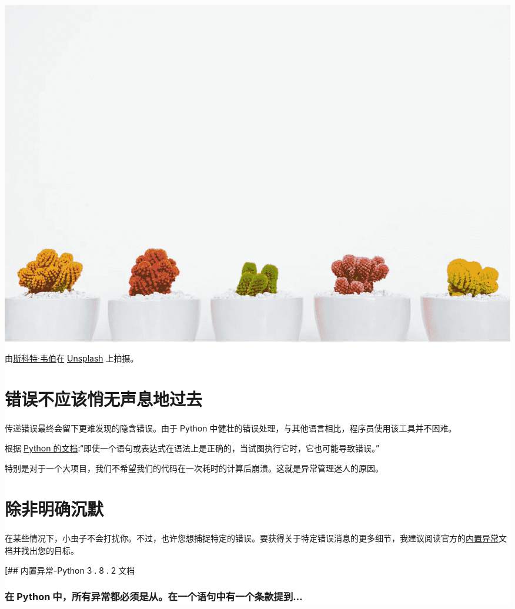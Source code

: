 ![](img/153ed018d02e4cd5375ceeefa94b3035.png)

由[斯科特·韦伯](https://unsplash.com/@scottwebb)在 [Unsplash](https://unsplash.com?utm_source=medium&utm_medium=referral) 上拍摄。

# 错误不应该悄无声息地过去

传递错误最终会留下更难发现的隐含错误。由于 Python 中健壮的错误处理，与其他语言相比，程序员使用该工具并不困难。

根据 [Python 的文档](https://docs.python.org/3/tutorial/errors.html):“即使一个语句或表达式在语法上是正确的，当试图执行它时，它也可能导致错误。”

特别是对于一个大项目，我们不希望我们的代码在一次耗时的计算后崩溃。这就是异常管理迷人的原因。

# 除非明确沉默

在某些情况下，小虫子不会打扰你。不过，也许您想捕捉特定的错误。要获得关于特定错误消息的更多细节，我建议阅读官方的[内置异常](https://docs.python.org/3/library/exceptions.html)文档并找出您的目标。

 [## 内置异常-Python 3 . 8 . 2 文档

### 在 Python 中，所有异常都必须是从。在一个语句中有一个条款提到…
